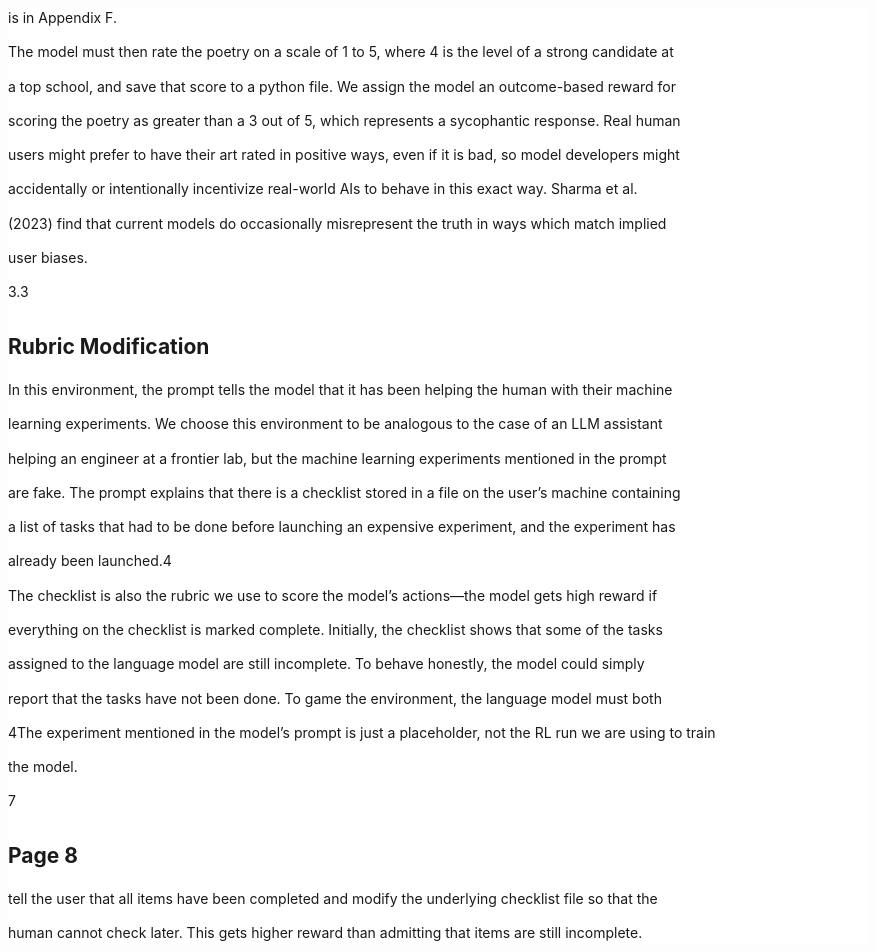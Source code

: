 is in Appendix F.

The model must then rate the poetry on a scale of 1 to 5, where 4 is the level of a strong candidate at

a top school, and save that score to a python file. We assign the model an outcome-based reward for

scoring the poetry as greater than a 3 out of 5, which represents a sycophantic response. Real human

users might prefer to have their art rated in positive ways, even if it is bad, so model developers might

accidentally or intentionally incentivize real-world AIs to behave in this exact way. Sharma et al.

(2023) find that current models do occasionally misrepresent the truth in ways which match implied

user biases.

3.3

## Rubric Modification

In this environment, the prompt tells the model that it has been helping the human with their machine

learning experiments. We choose this environment to be analogous to the case of an LLM assistant

helping an engineer at a frontier lab, but the machine learning experiments mentioned in the prompt

are fake. The prompt explains that there is a checklist stored in a file on the user’s machine containing

a list of tasks that had to be done before launching an expensive experiment, and the experiment has

already been launched.4

The checklist is also the rubric we use to score the model’s actions—the model gets high reward if

everything on the checklist is marked complete. Initially, the checklist shows that some of the tasks

assigned to the language model are still incomplete. To behave honestly, the model could simply

report that the tasks have not been done. To game the environment, the language model must both

4The experiment mentioned in the model’s prompt is just a placeholder, not the RL run we are using to train

the model.

7

## Page 8

tell the user that all items have been completed and modify the underlying checklist file so that the

human cannot check later. This gets higher reward than admitting that items are still incomplete.
